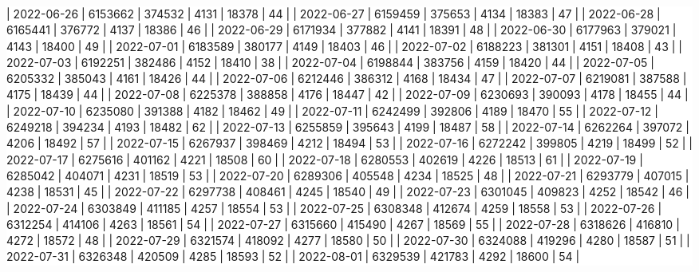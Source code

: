 | 2022-06-26 | 6153662 | 374532 | 4131 | 18378 | 44 |
| 2022-06-27 | 6159459 | 375653 | 4134 | 18383 | 47 |
| 2022-06-28 | 6165441 | 376772 | 4137 | 18386 | 46 |
| 2022-06-29 | 6171934 | 377882 | 4141 | 18391 | 48 |
| 2022-06-30 | 6177963 | 379021 | 4143 | 18400 | 49 |
| 2022-07-01 | 6183589 | 380177 | 4149 | 18403 | 46 |
| 2022-07-02 | 6188223 | 381301 | 4151 | 18408 | 43 |
| 2022-07-03 | 6192251 | 382486 | 4152 | 18410 | 38 |
| 2022-07-04 | 6198844 | 383756 | 4159 | 18420 | 44 |
| 2022-07-05 | 6205332 | 385043 | 4161 | 18426 | 44 |
| 2022-07-06 | 6212446 | 386312 | 4168 | 18434 | 47 |
| 2022-07-07 | 6219081 | 387588 | 4175 | 18439 | 44 |
| 2022-07-08 | 6225378 | 388858 | 4176 | 18447 | 42 |
| 2022-07-09 | 6230693 | 390093 | 4178 | 18455 | 44 |
| 2022-07-10 | 6235080 | 391388 | 4182 | 18462 | 49 |
| 2022-07-11 | 6242499 | 392806 | 4189 | 18470 | 55 |
| 2022-07-12 | 6249218 | 394234 | 4193 | 18482 | 62 |
| 2022-07-13 | 6255859 | 395643 | 4199 | 18487 | 58 |
| 2022-07-14 | 6262264 | 397072 | 4206 | 18492 | 57 |
| 2022-07-15 | 6267937 | 398469 | 4212 | 18494 | 53 |
| 2022-07-16 | 6272242 | 399805 | 4219 | 18499 | 52 |
| 2022-07-17 | 6275616 | 401162 | 4221 | 18508 | 60 |
| 2022-07-18 | 6280553 | 402619 | 4226 | 18513 | 61 |
| 2022-07-19 | 6285042 | 404071 | 4231 | 18519 | 53 |
| 2022-07-20 | 6289306 | 405548 | 4234 | 18525 | 48 |
| 2022-07-21 | 6293779 | 407015 | 4238 | 18531 | 45 |
| 2022-07-22 | 6297738 | 408461 | 4245 | 18540 | 49 |
| 2022-07-23 | 6301045 | 409823 | 4252 | 18542 | 46 |
| 2022-07-24 | 6303849 | 411185 | 4257 | 18554 | 53 |
| 2022-07-25 | 6308348 | 412674 | 4259 | 18558 | 53 |
| 2022-07-26 | 6312254 | 414106 | 4263 | 18561 | 54 |
| 2022-07-27 | 6315660 | 415490 | 4267 | 18569 | 55 |
| 2022-07-28 | 6318626 | 416810 | 4272 | 18572 | 48 |
| 2022-07-29 | 6321574 | 418092 | 4277 | 18580 | 50 |
| 2022-07-30 | 6324088 | 419296 | 4280 | 18587 | 51 |
| 2022-07-31 | 6326348 | 420509 | 4285 | 18593 | 52 |
| 2022-08-01 | 6329539 | 421783 | 4292 | 18600 | 54 |